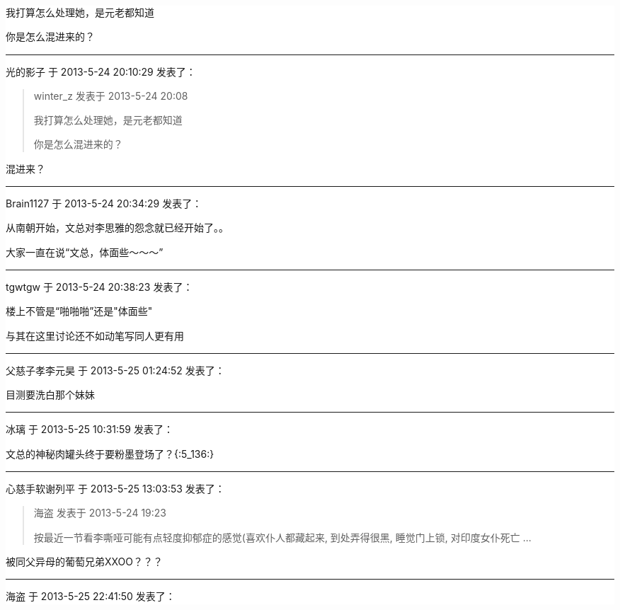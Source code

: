 

我打算怎么处理她，是元老都知道

你是怎么混进来的？

---------

光的影子 于 2013-5-24 20:10:29 发表了：

> winter\_z 发表于 2013-5-24 20:08
> 
> 我打算怎么处理她，是元老都知道
> 
> 你是怎么混进来的？



混进来？

---------

Brain1127 于 2013-5-24 20:34:29 发表了：

从南朝开始，文总对李思雅的怨念就已经开始了。。

大家一直在说“文总，体面些～～～”

---------

tgwtgw 于 2013-5-24 20:38:23 发表了：

楼上不管是“啪啪啪”还是"体面些"

与其在这里讨论还不如动笔写同人更有用

---------

父慈子孝李元昊 于 2013-5-25 01:24:52 发表了：

目测要洗白那个妹妹

---------

冰璃 于 2013-5-25 10:31:59 发表了：

文总的神秘肉罐头终于要粉墨登场了？{:5\_136:}

---------

心慈手软谢列平 于 2013-5-25 13:03:53 发表了：

> 海盗 发表于 2013-5-24 19:23
> 
> 按最近一节看李嘶哑可能有点轻度抑郁症的感觉(喜欢仆人都藏起来, 到处弄得很黑, 睡觉门上锁, 对印度女仆死亡 ...



被同父异母的葡萄兄弟XXOO？？？

---------

海盗 于 2013-5-25 22:41:50 发表了：
